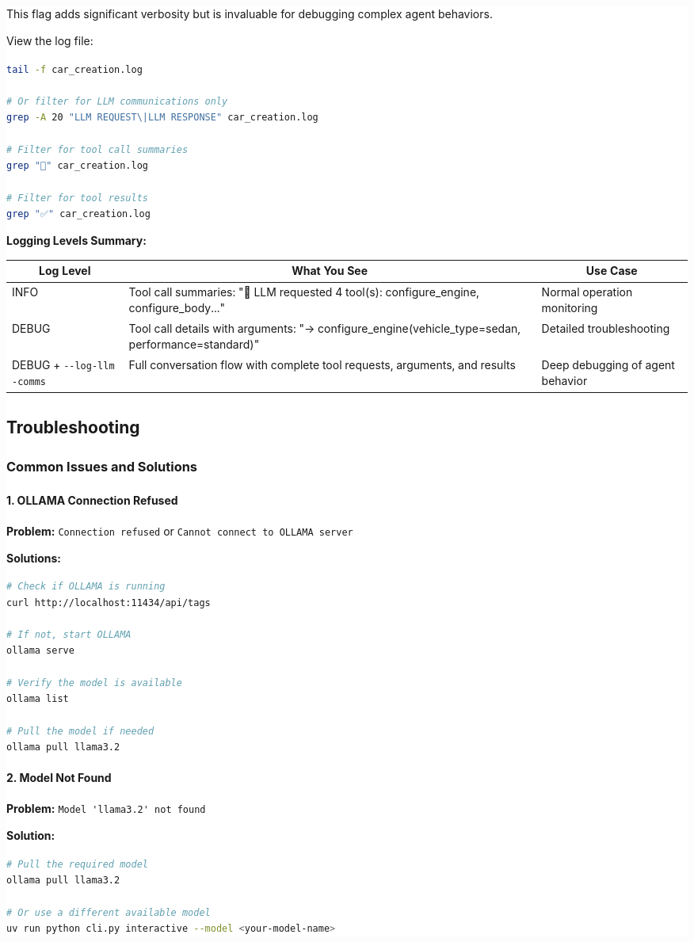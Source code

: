 This flag adds significant verbosity but is invaluable for debugging complex agent behaviors.

View the log file:
```bash
tail -f car_creation.log

# Or filter for LLM communications only
grep -A 20 "LLM REQUEST\|LLM RESPONSE" car_creation.log

# Filter for tool call summaries
grep "🔧" car_creation.log

# Filter for tool results
grep "✅" car_creation.log
```

**Logging Levels Summary:**

| Log Level | What You See | Use Case |
|-----------|--------------|----------|
| INFO | Tool call summaries: "🔧 LLM requested 4 tool(s): configure_engine, configure_body..." | Normal operation monitoring |
| DEBUG | Tool call details with arguments: "→ configure_engine(vehicle_type=sedan, performance=standard)" | Detailed troubleshooting |
| DEBUG + `--log-llm-comms` | Full conversation flow with complete tool requests, arguments, and results | Deep debugging of agent behavior |

## Troubleshooting

### Common Issues and Solutions

#### 1. OLLAMA Connection Refused

**Problem:** `Connection refused` or `Cannot connect to OLLAMA server`

**Solutions:**
```bash
# Check if OLLAMA is running
curl http://localhost:11434/api/tags

# If not, start OLLAMA
ollama serve

# Verify the model is available
ollama list

# Pull the model if needed
ollama pull llama3.2
```

#### 2. Model Not Found

**Problem:** `Model 'llama3.2' not found`

**Solution:**
```bash
# Pull the required model
ollama pull llama3.2

# Or use a different available model
uv run python cli.py interactive --model <your-model-name>
```
